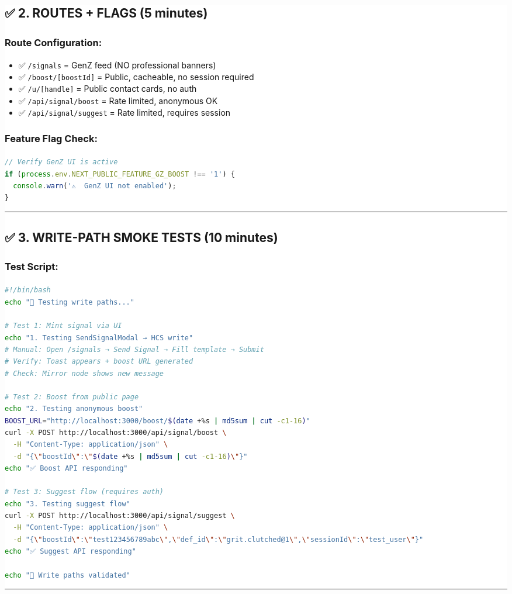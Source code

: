 ## ✅ **2. ROUTES + FLAGS (5 minutes)**

### **Route Configuration**:
- ✅ `/signals` = GenZ feed (NO professional banners)
- ✅ `/boost/[boostId]` = Public, cacheable, no session required  
- ✅ `/u/[handle]` = Public contact cards, no auth
- ✅ `/api/signal/boost` = Rate limited, anonymous OK
- ✅ `/api/signal/suggest` = Rate limited, requires session

### **Feature Flag Check**:
```typescript
// Verify GenZ UI is active
if (process.env.NEXT_PUBLIC_FEATURE_GZ_BOOST !== '1') {
  console.warn('⚠️  GenZ UI not enabled');
}
```

---

## ✅ **3. WRITE-PATH SMOKE TESTS (10 minutes)**

### **Test Script**:
```bash
#!/bin/bash
echo "🧪 Testing write paths..."

# Test 1: Mint signal via UI
echo "1. Testing SendSignalModal → HCS write"
# Manual: Open /signals → Send Signal → Fill template → Submit
# Verify: Toast appears + boost URL generated
# Check: Mirror node shows new message

# Test 2: Boost from public page  
echo "2. Testing anonymous boost"
BOOST_URL="http://localhost:3000/boost/$(date +%s | md5sum | cut -c1-16)"
curl -X POST http://localhost:3000/api/signal/boost \
  -H "Content-Type: application/json" \
  -d "{\"boostId\":\"$(date +%s | md5sum | cut -c1-16)\"}"
echo "✅ Boost API responding"

# Test 3: Suggest flow (requires auth)
echo "3. Testing suggest flow"
curl -X POST http://localhost:3000/api/signal/suggest \
  -H "Content-Type: application/json" \
  -d "{\"boostId\":\"test123456789abc\",\"def_id\":\"grit.clutched@1\",\"sessionId\":\"test_user\"}"
echo "✅ Suggest API responding"

echo "🎉 Write paths validated"
```

---